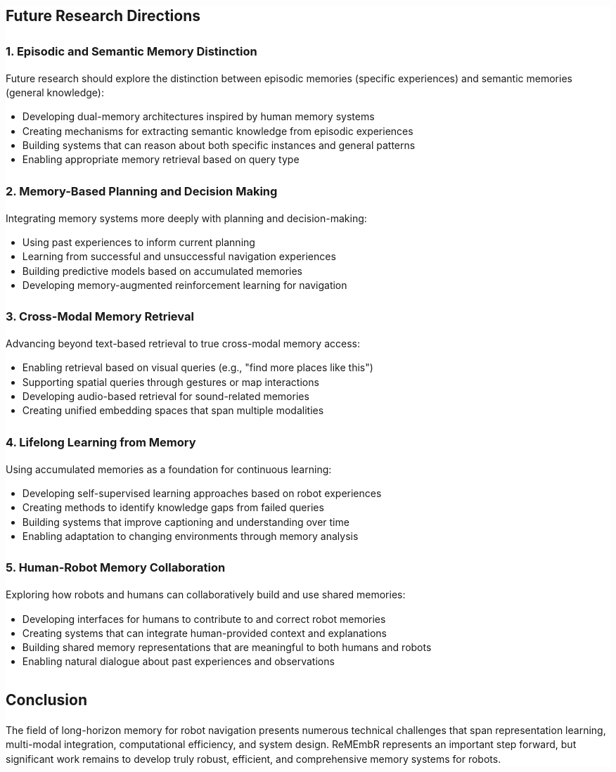 ## Future Research Directions

### 1. Episodic and Semantic Memory Distinction

Future research should explore the distinction between episodic memories (specific experiences) and semantic memories (general knowledge):

- Developing dual-memory architectures inspired by human memory systems
- Creating mechanisms for extracting semantic knowledge from episodic experiences
- Building systems that can reason about both specific instances and general patterns
- Enabling appropriate memory retrieval based on query type

### 2. Memory-Based Planning and Decision Making

Integrating memory systems more deeply with planning and decision-making:

- Using past experiences to inform current planning
- Learning from successful and unsuccessful navigation experiences
- Building predictive models based on accumulated memories
- Developing memory-augmented reinforcement learning for navigation

### 3. Cross-Modal Memory Retrieval

Advancing beyond text-based retrieval to true cross-modal memory access:

- Enabling retrieval based on visual queries (e.g., "find more places like this")
- Supporting spatial queries through gestures or map interactions
- Developing audio-based retrieval for sound-related memories
- Creating unified embedding spaces that span multiple modalities

### 4. Lifelong Learning from Memory

Using accumulated memories as a foundation for continuous learning:

- Developing self-supervised learning approaches based on robot experiences
- Creating methods to identify knowledge gaps from failed queries
- Building systems that improve captioning and understanding over time
- Enabling adaptation to changing environments through memory analysis

### 5. Human-Robot Memory Collaboration

Exploring how robots and humans can collaboratively build and use shared memories:

- Developing interfaces for humans to contribute to and correct robot memories
- Creating systems that can integrate human-provided context and explanations
- Building shared memory representations that are meaningful to both humans and robots
- Enabling natural dialogue about past experiences and observations

## Conclusion

The field of long-horizon memory for robot navigation presents numerous technical challenges that span representation learning, multi-modal integration, computational efficiency, and system design. ReMEmbR represents an important step forward, but significant work remains to develop truly robust, efficient, and comprehensive memory systems for robots.
